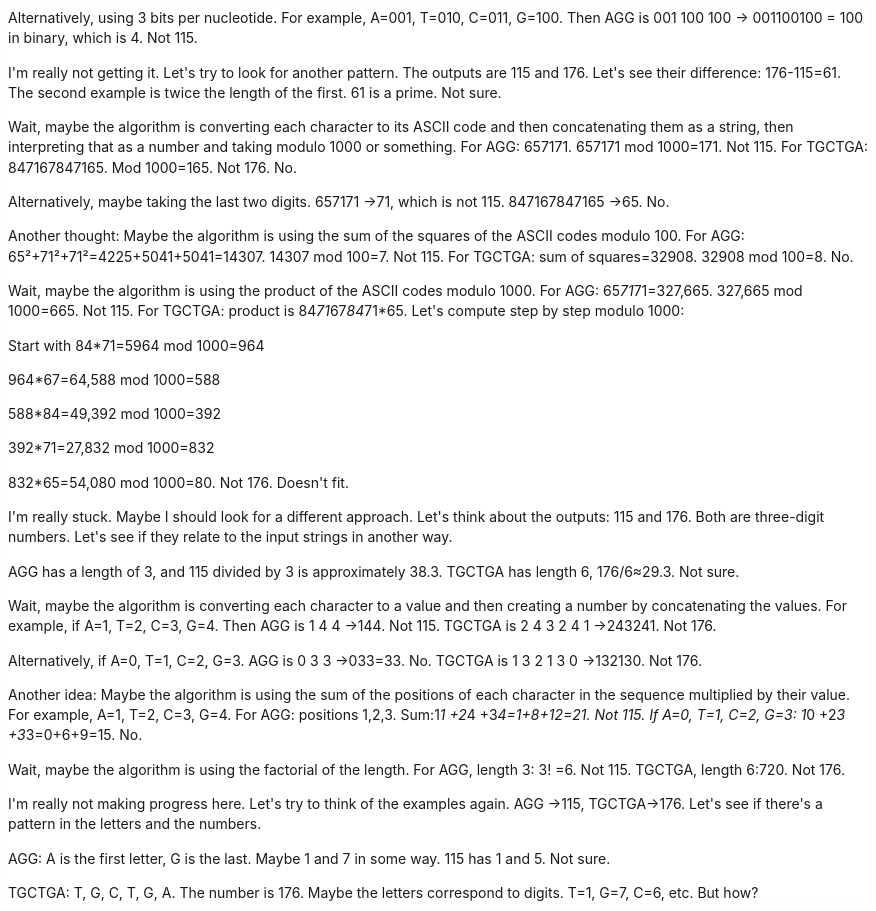 Alternatively, using 3 bits per nucleotide. For example, A=001, T=010, C=011, G=100. Then AGG is 001 100 100 → 001100100 = 100 in binary, which is 4. Not 115.

I'm really not getting it. Let's try to look for another pattern. The outputs are 115 and 176. Let's see their difference: 176-115=61. The second example is twice the length of the first. 61 is a prime. Not sure.

Wait, maybe the algorithm is converting each character to its ASCII code and then concatenating them as a string, then interpreting that as a number and taking modulo 1000 or something. For AGG: 657171. 657171 mod 1000=171. Not 115. For TGCTGA: 847167847165. Mod 1000=165. Not 176. No.

Alternatively, maybe taking the last two digits. 657171 →71, which is not 115. 847167847165 →65. No.

Another thought: Maybe the algorithm is using the sum of the squares of the ASCII codes modulo 100. For AGG: 65²+71²+71²=4225+5041+5041=14307. 14307 mod 100=7. Not 115. For TGCTGA: sum of squares=32908. 32908 mod 100=8. No.

Wait, maybe the algorithm is using the product of the ASCII codes modulo 1000. For AGG: 65*71*71=327,665. 327,665 mod 1000=665. Not 115. For TGCTGA: product is 84*71*67*84*71*65. Let's compute step by step modulo 1000:

Start with 84*71=5964 mod 1000=964

964*67=64,588 mod 1000=588

588*84=49,392 mod 1000=392

392*71=27,832 mod 1000=832

832*65=54,080 mod 1000=80. Not 176. Doesn't fit.

I'm really stuck. Maybe I should look for a different approach. Let's think about the outputs: 115 and 176. Both are three-digit numbers. Let's see if they relate to the input strings in another way. 

AGG has a length of 3, and 115 divided by 3 is approximately 38.3. TGCTGA has length 6, 176/6≈29.3. Not sure.

Wait, maybe the algorithm is converting each character to a value and then creating a number by concatenating the values. For example, if A=1, T=2, C=3, G=4. Then AGG is 1 4 4 →144. Not 115. TGCTGA is 2 4 3 2 4 1 →243241. Not 176.

Alternatively, if A=0, T=1, C=2, G=3. AGG is 0 3 3 →033=33. No. TGCTGA is 1 3 2 1 3 0 →132130. Not 176.

Another idea: Maybe the algorithm is using the sum of the positions of each character in the sequence multiplied by their value. For example, A=1, T=2, C=3, G=4. For AGG: positions 1,2,3. Sum:1*1 +2*4 +3*4=1+8+12=21. Not 115. If A=0, T=1, C=2, G=3: 1*0 +2*3 +3*3=0+6+9=15. No.

Wait, maybe the algorithm is using the factorial of the length. For AGG, length 3: 3! =6. Not 115. TGCTGA, length 6:720. Not 176.

I'm really not making progress here. Let's try to think of the examples again. AGG ->115, TGCTGA->176. Let's see if there's a pattern in the letters and the numbers. 

AGG: A is the first letter, G is the last. Maybe 1 and 7 in some way. 115 has 1 and 5. Not sure.

TGCTGA: T, G, C, T, G, A. The number is 176. Maybe the letters correspond to digits. T=1, G=7, C=6, etc. But how?
